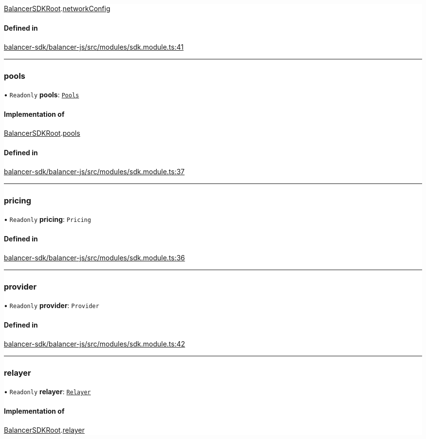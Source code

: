 [BalancerSDKRoot](../interfaces/BalancerSDKRoot.md).[networkConfig](../interfaces/BalancerSDKRoot.md#networkconfig)

#### Defined in

[balancer-sdk/balancer-js/src/modules/sdk.module.ts:41](https://github.com/balancer-labs/balancer-sdk/blob/c094037b/balancer-js/src/modules/sdk.module.ts#L41)

___

### pools

• `Readonly` **pools**: [`Pools`](Pools.md)

#### Implementation of

[BalancerSDKRoot](../interfaces/BalancerSDKRoot.md).[pools](../interfaces/BalancerSDKRoot.md#pools)

#### Defined in

[balancer-sdk/balancer-js/src/modules/sdk.module.ts:37](https://github.com/balancer-labs/balancer-sdk/blob/c094037b/balancer-js/src/modules/sdk.module.ts#L37)

___

### pricing

• `Readonly` **pricing**: `Pricing`

#### Defined in

[balancer-sdk/balancer-js/src/modules/sdk.module.ts:36](https://github.com/balancer-labs/balancer-sdk/blob/c094037b/balancer-js/src/modules/sdk.module.ts#L36)

___

### provider

• `Readonly` **provider**: `Provider`

#### Defined in

[balancer-sdk/balancer-js/src/modules/sdk.module.ts:42](https://github.com/balancer-labs/balancer-sdk/blob/c094037b/balancer-js/src/modules/sdk.module.ts#L42)

___

### relayer

• `Readonly` **relayer**: [`Relayer`](Relayer.md)

#### Implementation of

[BalancerSDKRoot](../interfaces/BalancerSDKRoot.md).[relayer](../interfaces/BalancerSDKRoot.md#relayer)
